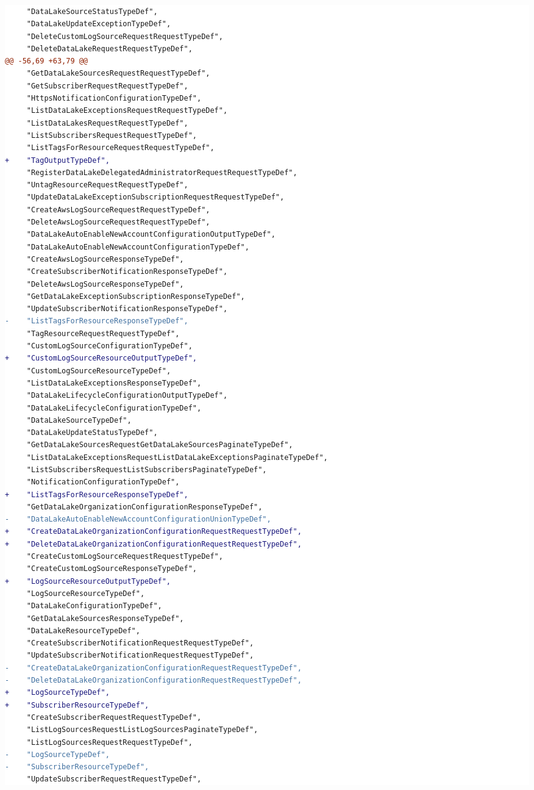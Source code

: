 ```diff
     "DataLakeSourceStatusTypeDef",
     "DataLakeUpdateExceptionTypeDef",
     "DeleteCustomLogSourceRequestRequestTypeDef",
     "DeleteDataLakeRequestRequestTypeDef",
@@ -56,69 +63,79 @@
     "GetDataLakeSourcesRequestRequestTypeDef",
     "GetSubscriberRequestRequestTypeDef",
     "HttpsNotificationConfigurationTypeDef",
     "ListDataLakeExceptionsRequestRequestTypeDef",
     "ListDataLakesRequestRequestTypeDef",
     "ListSubscribersRequestRequestTypeDef",
     "ListTagsForResourceRequestRequestTypeDef",
+    "TagOutputTypeDef",
     "RegisterDataLakeDelegatedAdministratorRequestRequestTypeDef",
     "UntagResourceRequestRequestTypeDef",
     "UpdateDataLakeExceptionSubscriptionRequestRequestTypeDef",
     "CreateAwsLogSourceRequestRequestTypeDef",
     "DeleteAwsLogSourceRequestRequestTypeDef",
     "DataLakeAutoEnableNewAccountConfigurationOutputTypeDef",
     "DataLakeAutoEnableNewAccountConfigurationTypeDef",
     "CreateAwsLogSourceResponseTypeDef",
     "CreateSubscriberNotificationResponseTypeDef",
     "DeleteAwsLogSourceResponseTypeDef",
     "GetDataLakeExceptionSubscriptionResponseTypeDef",
     "UpdateSubscriberNotificationResponseTypeDef",
-    "ListTagsForResourceResponseTypeDef",
     "TagResourceRequestRequestTypeDef",
     "CustomLogSourceConfigurationTypeDef",
+    "CustomLogSourceResourceOutputTypeDef",
     "CustomLogSourceResourceTypeDef",
     "ListDataLakeExceptionsResponseTypeDef",
     "DataLakeLifecycleConfigurationOutputTypeDef",
     "DataLakeLifecycleConfigurationTypeDef",
     "DataLakeSourceTypeDef",
     "DataLakeUpdateStatusTypeDef",
     "GetDataLakeSourcesRequestGetDataLakeSourcesPaginateTypeDef",
     "ListDataLakeExceptionsRequestListDataLakeExceptionsPaginateTypeDef",
     "ListSubscribersRequestListSubscribersPaginateTypeDef",
     "NotificationConfigurationTypeDef",
+    "ListTagsForResourceResponseTypeDef",
     "GetDataLakeOrganizationConfigurationResponseTypeDef",
-    "DataLakeAutoEnableNewAccountConfigurationUnionTypeDef",
+    "CreateDataLakeOrganizationConfigurationRequestRequestTypeDef",
+    "DeleteDataLakeOrganizationConfigurationRequestRequestTypeDef",
     "CreateCustomLogSourceRequestRequestTypeDef",
     "CreateCustomLogSourceResponseTypeDef",
+    "LogSourceResourceOutputTypeDef",
     "LogSourceResourceTypeDef",
     "DataLakeConfigurationTypeDef",
     "GetDataLakeSourcesResponseTypeDef",
     "DataLakeResourceTypeDef",
     "CreateSubscriberNotificationRequestRequestTypeDef",
     "UpdateSubscriberNotificationRequestRequestTypeDef",
-    "CreateDataLakeOrganizationConfigurationRequestRequestTypeDef",
-    "DeleteDataLakeOrganizationConfigurationRequestRequestTypeDef",
+    "LogSourceTypeDef",
+    "SubscriberResourceTypeDef",
     "CreateSubscriberRequestRequestTypeDef",
     "ListLogSourcesRequestListLogSourcesPaginateTypeDef",
     "ListLogSourcesRequestRequestTypeDef",
-    "LogSourceTypeDef",
-    "SubscriberResourceTypeDef",
     "UpdateSubscriberRequestRequestTypeDef",
```